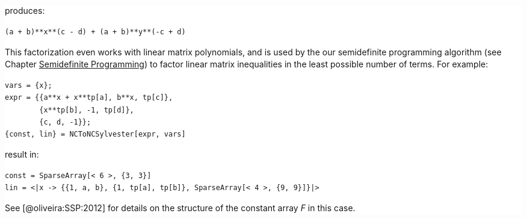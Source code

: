 produces:
```output
(a + b)**x**(c - d) + (a + b)**y**(-c + d)
```
This factorization even works with linear matrix polynomials, and is
used by the our semidefinite programming algorithm (see Chapter
[Semidefinite Programming](#SemidefiniteProgramming)) to factor linear
matrix inequalities in the least possible number of terms. For example:

	vars = {x};
	expr = {{a**x + x**tp[a], b**x, tp[c]},
            {x**tp[b], -1, tp[d]},
	        {c, d, -1}};
	{const, lin} = NCToNCSylvester[expr, vars]

result in:
```output
const = SparseArray[< 6 >, {3, 3}]
lin = <|x -> {{1, a, b}, {1, tp[a], tp[b]}, SparseArray[< 4 >, {9, 9}]}|>
```
See [@oliveira:SSP:2012] for details on the structure of the constant
array $F$ in this case.


[^match]: One might have encountered this difficulty when trying to
[^power-rule]: The actual rule in this case is the more complicated
[^notflat]: The reason is that making an operator `Flat` is a
[^argh]: By the way, I find that behavior of Mathematica's `Module`
[^matmult]: Formerly `MatMult[m1,m2]`.